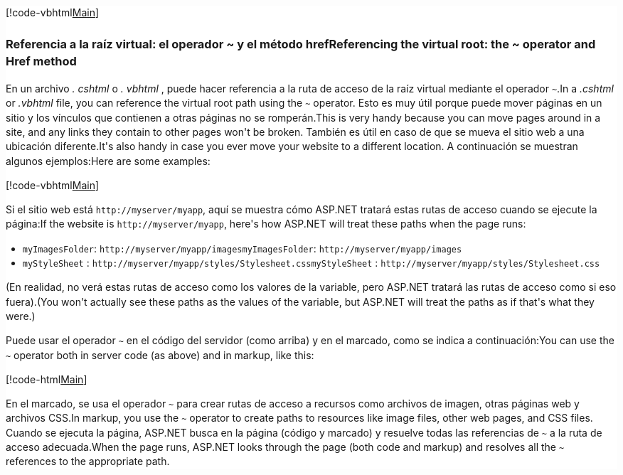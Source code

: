 [!code-vbhtml[Main](introducing-razor-syntax-vb/samples/sample39.vbhtml)]

### <a name="referencing-the-virtual-root-the--operator-and-href-method"></a><span data-ttu-id="d4c44-328">Referencia a la raíz virtual: el operador ~ y el método href</span><span class="sxs-lookup"><span data-stu-id="d4c44-328">Referencing the virtual root: the ~ operator and Href method</span></span>

<span data-ttu-id="d4c44-329">En un archivo *. cshtml* o *. vbhtml* , puede hacer referencia a la ruta de acceso de la raíz virtual mediante el operador `~`.</span><span class="sxs-lookup"><span data-stu-id="d4c44-329">In a *.cshtml* or *.vbhtml* file, you can reference the virtual root path using the `~` operator.</span></span> <span data-ttu-id="d4c44-330">Esto es muy útil porque puede mover páginas en un sitio y los vínculos que contienen a otras páginas no se romperán.</span><span class="sxs-lookup"><span data-stu-id="d4c44-330">This is very handy because you can move pages around in a site, and any links they contain to other pages won't be broken.</span></span> <span data-ttu-id="d4c44-331">También es útil en caso de que se mueva el sitio web a una ubicación diferente.</span><span class="sxs-lookup"><span data-stu-id="d4c44-331">It's also handy in case you ever move your website to a different location.</span></span> <span data-ttu-id="d4c44-332">A continuación se muestran algunos ejemplos:</span><span class="sxs-lookup"><span data-stu-id="d4c44-332">Here are some examples:</span></span>

[!code-vbhtml[Main](introducing-razor-syntax-vb/samples/sample40.vbhtml)]

<span data-ttu-id="d4c44-333">Si el sitio web está `http://myserver/myapp`, aquí se muestra cómo ASP.NET tratará estas rutas de acceso cuando se ejecute la página:</span><span class="sxs-lookup"><span data-stu-id="d4c44-333">If the website is `http://myserver/myapp`, here's how ASP.NET will treat these paths when the page runs:</span></span>

- <span data-ttu-id="d4c44-334">`myImagesFolder`: `http://myserver/myapp/images`</span><span class="sxs-lookup"><span data-stu-id="d4c44-334">`myImagesFolder`: `http://myserver/myapp/images`</span></span>
- <span data-ttu-id="d4c44-335">`myStyleSheet` : `http://myserver/myapp/styles/Stylesheet.css`</span><span class="sxs-lookup"><span data-stu-id="d4c44-335">`myStyleSheet` : `http://myserver/myapp/styles/Stylesheet.css`</span></span>

<span data-ttu-id="d4c44-336">(En realidad, no verá estas rutas de acceso como los valores de la variable, pero ASP.NET tratará las rutas de acceso como si eso fuera).</span><span class="sxs-lookup"><span data-stu-id="d4c44-336">(You won't actually see these paths as the values of the variable, but ASP.NET will treat the paths as if that's what they were.)</span></span>

<span data-ttu-id="d4c44-337">Puede usar el operador `~` en el código del servidor (como arriba) y en el marcado, como se indica a continuación:</span><span class="sxs-lookup"><span data-stu-id="d4c44-337">You can use the `~` operator both in server code (as above) and in markup, like this:</span></span>

[!code-html[Main](introducing-razor-syntax-vb/samples/sample41.html)]

<span data-ttu-id="d4c44-338">En el marcado, se usa el operador `~` para crear rutas de acceso a recursos como archivos de imagen, otras páginas web y archivos CSS.</span><span class="sxs-lookup"><span data-stu-id="d4c44-338">In markup, you use the `~` operator to create paths to resources like image files, other web pages, and CSS files.</span></span> <span data-ttu-id="d4c44-339">Cuando se ejecuta la página, ASP.NET busca en la página (código y marcado) y resuelve todas las referencias de `~` a la ruta de acceso adecuada.</span><span class="sxs-lookup"><span data-stu-id="d4c44-339">When the page runs, ASP.NET looks through the page (both code and markup) and resolves all the `~` references to the appropriate path.</span></span>
